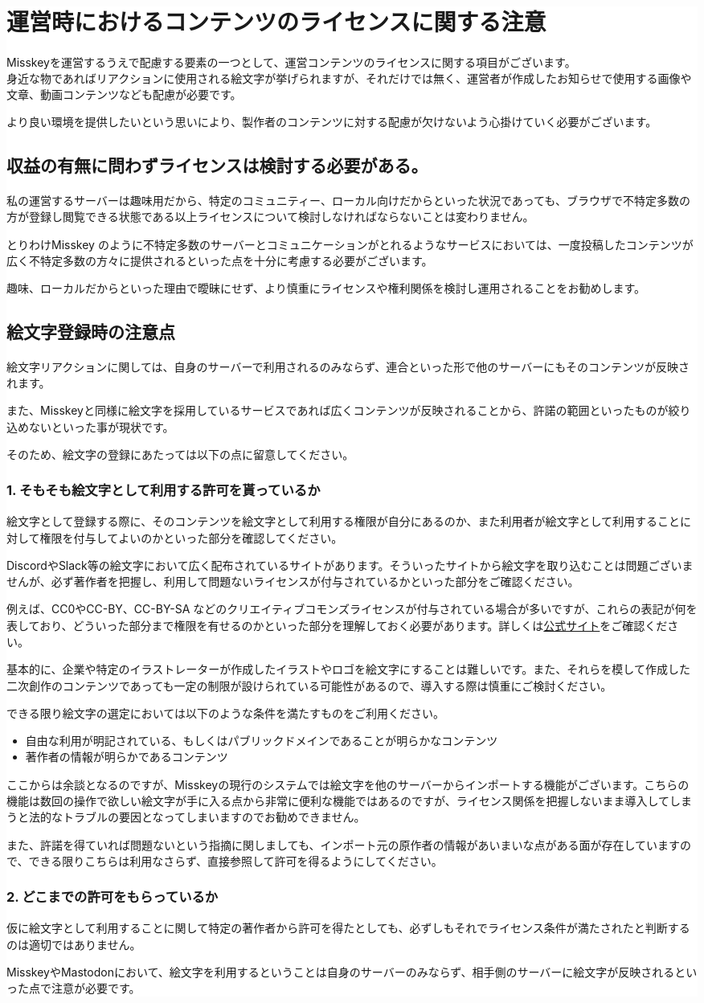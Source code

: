 # 運営時におけるコンテンツのライセンスに関する注意

Misskeyを運営するうえで配慮する要素の一つとして、運営コンテンツのライセンスに関する項目がございます。  
身近な物であればリアクションに使用される絵文字が挙げられますが、それだけでは無く、運営者が作成したお知らせで使用する画像や文章、動画コンテンツなども配慮が必要です。

より良い環境を提供したいという思いにより、製作者のコンテンツに対する配慮が欠けないよう心掛けていく必要がございます。

## 収益の有無に問わずライセンスは検討する必要がある。

私の運営するサーバーは趣味用だから、特定のコミュニティー、ローカル向けだからといった状況であっても、ブラウザで不特定多数の方が登録し閲覧できる状態である以上ライセンスについて検討しなければならないことは変わりません。

とりわけMisskey
のように不特定多数のサーバーとコミュニケーションがとれるようなサービスにおいては、一度投稿したコンテンツが広く不特定多数の方々に提供されるといった点を十分に考慮する必要がございます。

趣味、ローカルだからといった理由で曖昧にせず、より慎重にライセンスや権利関係を検討し運用されることをお勧めします。

## 絵文字登録時の注意点

絵文字リアクションに関しては、自身のサーバーで利用されるのみならず、連合といった形で他のサーバーにもそのコンテンツが反映されます。

また、Misskeyと同様に絵文字を採用しているサービスであれば広くコンテンツが反映されることから、許諾の範囲といったものが絞り込めないといった事が現状です。

そのため、絵文字の登録にあたっては以下の点に留意してください。

### 1. そもそも絵文字として利用する許可を貰っているか

絵文字として登録する際に、そのコンテンツを絵文字として利用する権限が自分にあるのか、また利用者が絵文字として利用することに対して権限を付与してよいのかといった部分を確認してください。

DiscordやSlack等の絵文字において広く配布されているサイトがあります。そういったサイトから絵文字を取り込むことは問題ございませんが、必ず著作者を把握し、利用して問題ないライセンスが付与されているかといった部分をご確認ください。

例えば、CC0やCC-BY、CC-BY-SA
などのクリエイティブコモンズライセンスが付与されている場合が多いですが、これらの表記が何を表しており、どういった部分まで権限を有せるのかといった部分を理解しておく必要があります。詳しくは[公式サイト](https://creativecommons.jp/licenses/)をご確認ください。

基本的に、企業や特定のイラストレーターが作成したイラストやロゴを絵文字にすることは難しいです。また、それらを模して作成した二次創作のコンテンツであっても一定の制限が設けられている可能性があるので、導入する際は慎重にご検討ください。

できる限り絵文字の選定においては以下のような条件を満たすものをご利用ください。

- 自由な利用が明記されている、もしくはパブリックドメインであることが明らかなコンテンツ
- 著作者の情報が明らかであるコンテンツ

ここからは余談となるのですが、Misskeyの現行のシステムでは絵文字を他のサーバーからインポートする機能がございます。こちらの機能は数回の操作で欲しい絵文字が手に入る点から非常に便利な機能ではあるのですが、ライセンス関係を把握しないまま導入してしまうと法的なトラブルの要因となってしまいますのでお勧めできません。

また、許諾を得ていれば問題ないという指摘に関しましても、インポート元の原作者の情報があいまいな点がある面が存在していますので、できる限りこちらは利用なさらず、直接参照して許可を得るようにしてください。

### 2. どこまでの許可をもらっているか

仮に絵文字として利用することに関して特定の著作者から許可を得たとしても、必ずしもそれでライセンス条件が満たされたと判断するのは適切ではありません。

MisskeyやMastodonにおいて、絵文字を利用するということは自身のサーバーのみならず、相手側のサーバーに絵文字が反映されるといった点で注意が必要です。
